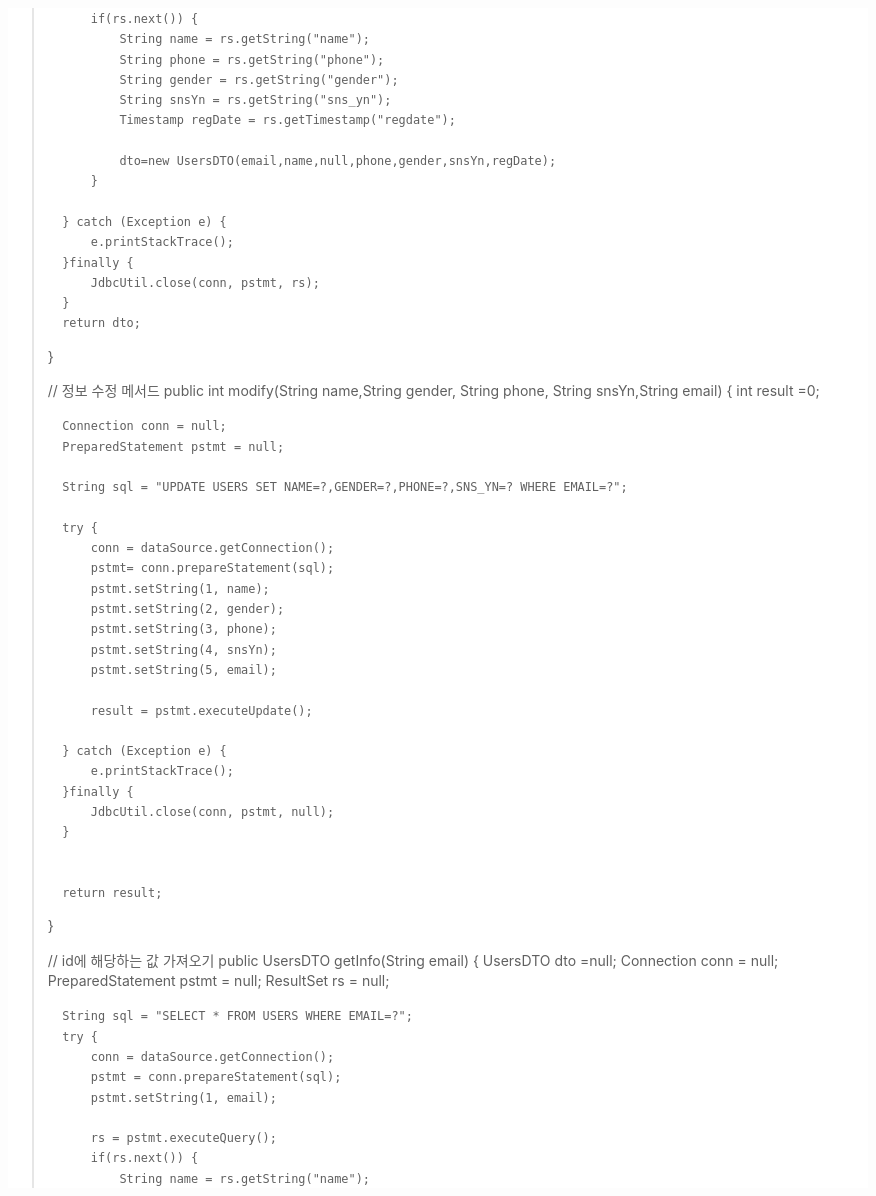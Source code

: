 > 			if(rs.next()) {
> 				String name = rs.getString("name");
> 				String phone = rs.getString("phone");
> 				String gender = rs.getString("gender");
> 				String snsYn = rs.getString("sns_yn");
> 				Timestamp regDate = rs.getTimestamp("regdate");
> 				
> 				dto=new UsersDTO(email,name,null,phone,gender,snsYn,regDate);
> 			}
> 			
> 		} catch (Exception e) {
> 			e.printStackTrace();
> 		}finally {
> 			JdbcUtil.close(conn, pstmt, rs);
> 		}
> 		return dto;
> 	}
> 	
> 	// 정보 수정 메서드
> 	public int modify(String name,String gender, String phone, String snsYn,String email) {
> 		int result =0;
> 		
> 		Connection conn = null;
> 		PreparedStatement pstmt = null;
> 		
> 		String sql = "UPDATE USERS SET NAME=?,GENDER=?,PHONE=?,SNS_YN=? WHERE EMAIL=?";
> 		
> 		try {
> 			conn = dataSource.getConnection();
> 			pstmt= conn.prepareStatement(sql);
> 			pstmt.setString(1, name);
> 			pstmt.setString(2, gender);
> 			pstmt.setString(3, phone);
> 			pstmt.setString(4, snsYn);
> 			pstmt.setString(5, email);
> 			
> 			result = pstmt.executeUpdate();
> 			
> 		} catch (Exception e) {
> 			e.printStackTrace();
> 		}finally {
> 			JdbcUtil.close(conn, pstmt, null);
> 		}
> 		
> 		
> 		return result;
> 	}
> 	
> 	// id에 해당하는 값 가져오기
> 	public UsersDTO getInfo(String email) {
> 		UsersDTO dto =null;
> 		Connection conn = null;
> 		PreparedStatement pstmt = null;
> 		ResultSet rs = null;
> 		
> 		String sql = "SELECT * FROM USERS WHERE EMAIL=?";
> 		try {
> 			conn = dataSource.getConnection();
> 			pstmt = conn.prepareStatement(sql);
> 			pstmt.setString(1, email);
> 			
> 			rs = pstmt.executeQuery();
> 			if(rs.next()) {
> 				String name = rs.getString("name");